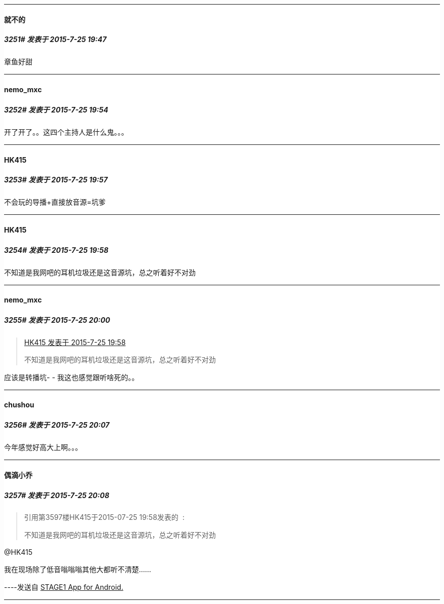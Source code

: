 *****

####  就不的  
##### 3251#       发表于 2015-7-25 19:47

章鱼好甜

*****

####  nemo_mxc  
##### 3252#       发表于 2015-7-25 19:54

开了开了。。这四个主持人是什么鬼。。。

*****

####  HK415  
##### 3253#       发表于 2015-7-25 19:57

不会玩的导播+直接放音源=坑爹

*****

####  HK415  
##### 3254#       发表于 2015-7-25 19:58

不知道是我网吧的耳机垃圾还是这音源坑，总之听着好不对劲

*****

####  nemo_mxc  
##### 3255#       发表于 2015-7-25 20:00

<blockquote><a href="httphttps://bbs.saraba1st.com/2b/forum.php?mod=redirect&amp;goto=findpost&amp;pid=29652589&amp;ptid=1105387" target="_blank">HK415 发表于 2015-7-25 19:58</a>

不知道是我网吧的耳机垃圾还是这音源坑，总之听着好不对劲</blockquote>
应该是转播坑- - 我这也感觉跟听啥死的。。

*****

####  chushou  
##### 3256#       发表于 2015-7-25 20:07

今年感觉好高大上啊。。。

*****

####  偶滴小乔  
##### 3257#       发表于 2015-7-25 20:08

<blockquote>引用第3597楼HK415于2015-07-25 19:58发表的  :

不知道是我网吧的耳机垃圾还是这音源坑，总之听着好不对劲</blockquote>
@HK415

我在现场除了低音嗡嗡嗡其他大都听不清楚……

----发送自 [STAGE1 App for Android.](http://stage1.5j4m.com/?1.17) 

*****

